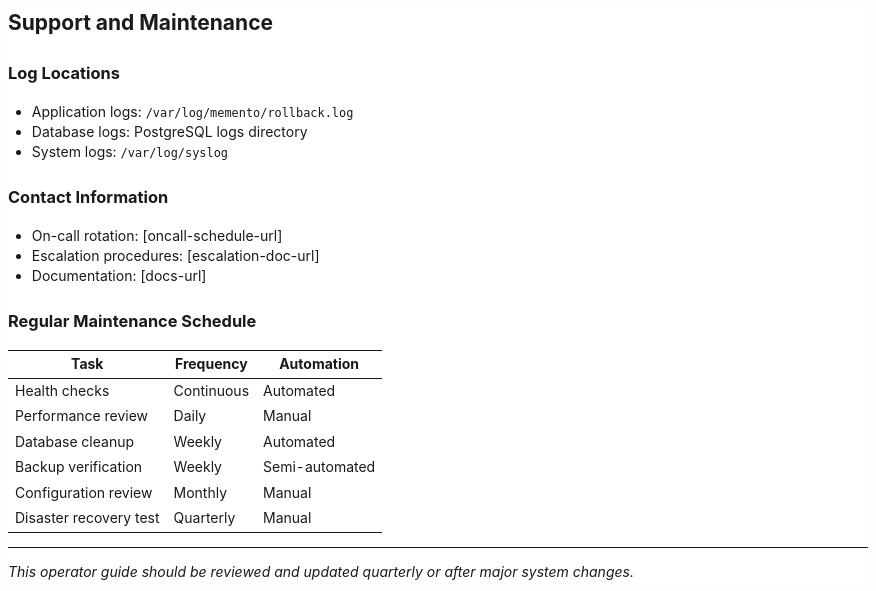 ## Support and Maintenance

### Log Locations

- Application logs: `/var/log/memento/rollback.log`
- Database logs: PostgreSQL logs directory
- System logs: `/var/log/syslog`

### Contact Information

- On-call rotation: [oncall-schedule-url]
- Escalation procedures: [escalation-doc-url]
- Documentation: [docs-url]

### Regular Maintenance Schedule

| Task | Frequency | Automation |
|------|-----------|------------|
| Health checks | Continuous | Automated |
| Performance review | Daily | Manual |
| Database cleanup | Weekly | Automated |
| Backup verification | Weekly | Semi-automated |
| Configuration review | Monthly | Manual |
| Disaster recovery test | Quarterly | Manual |

---

*This operator guide should be reviewed and updated quarterly or after major system changes.*
